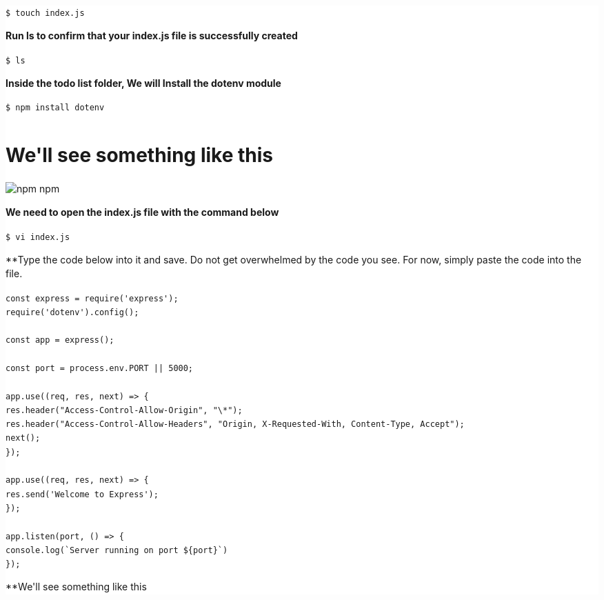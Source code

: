 ```
$ touch index.js
```

**Run ls to confirm that your index.js file is successfully created**

```
$ ls
```


**Inside the todo list folder, We will Install the dotenv module**

```
$ npm install dotenv
```

# We'll see something like this

<img width="565" alt="npm npm" src="https://user-images.githubusercontent.com/85270361/128384584-484d80e2-4ed4-4a44-97a5-a5cc38503557.PNG">

**We need to open the index.js file with the command below**

```
$ vi index.js
```

**Type the code below into it and save. Do not get overwhelmed by the code you see. For now, simply paste the code into the file.


```
const express = require('express');
require('dotenv').config();

const app = express();

const port = process.env.PORT || 5000;

app.use((req, res, next) => {
res.header("Access-Control-Allow-Origin", "\*");
res.header("Access-Control-Allow-Headers", "Origin, X-Requested-With, Content-Type, Accept");
next();
});

app.use((req, res, next) => {
res.send('Welcome to Express');
});

app.listen(port, () => {
console.log(`Server running on port ${port}`)
});
```


**We'll see something like this

